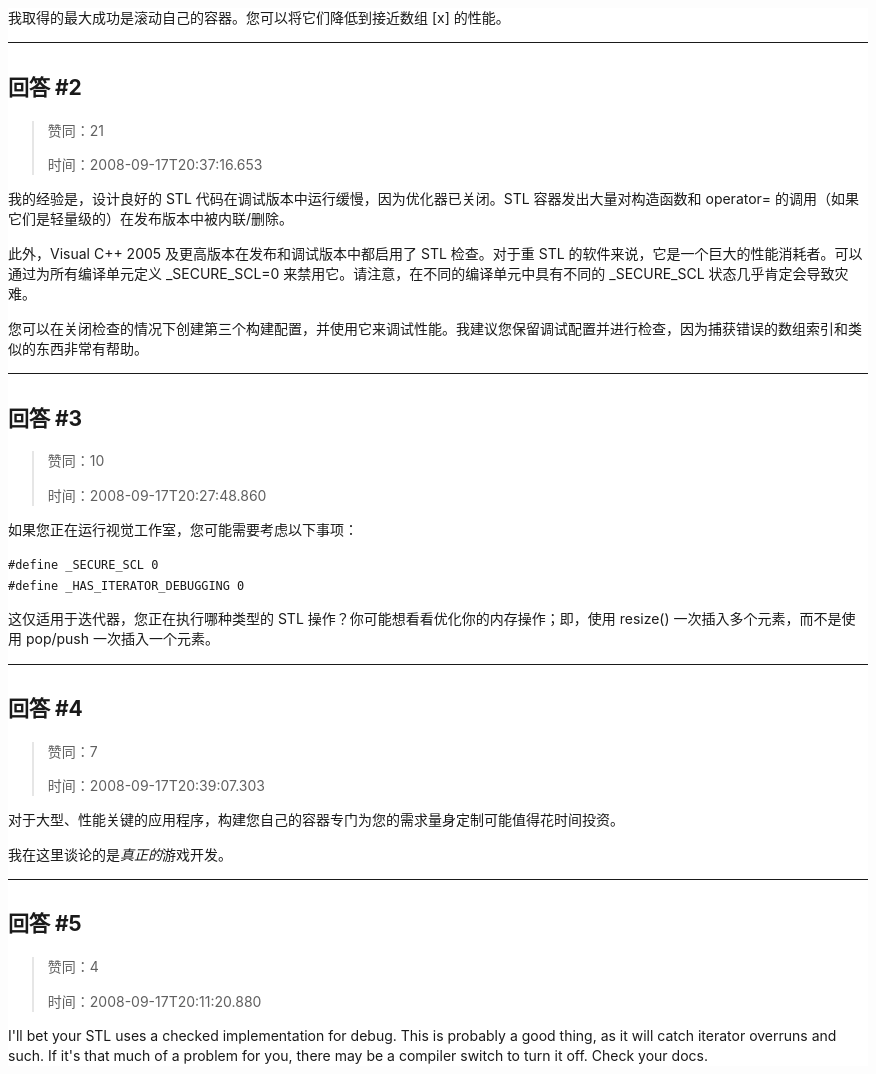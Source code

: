 我取得的最大成功是滚动自己的容器。您可以将它们降低到接近数组 [x] 的性能。

* * *

## 回答 #2

> 赞同：21
> 
> 时间：2008-09-17T20:37:16.653

我的经验是，设计良好的 STL 代码在调试版本中运行缓慢，因为优化器已关闭。STL 容器发出大量对构造函数和 operator= 的调用（如果它们是轻量级的）在发布版本中被内联/删除。

此外，Visual C++ 2005 及更高版本在发布和调试版本中都启用了 STL 检查。对于重 STL 的软件来说，它是一个巨大的性能消耗者。可以通过为所有编译单元定义 _SECURE_SCL=0 来禁用它。请注意，在不同的编译单元中具有不同的 _SECURE_SCL 状态几乎肯定会导致灾难。

您可以在关闭检查的情况下创建第三个构建配置，并使用它来调试性能。我建议您保留调试配置并进行检查，因为捕获错误的数组索引和类似的东西非常有帮助。

* * *

## 回答 #3

> 赞同：10
> 
> 时间：2008-09-17T20:27:48.860

如果您正在运行视觉工作室，您可能需要考虑以下事项：

```
#define _SECURE_SCL 0
#define _HAS_ITERATOR_DEBUGGING 0 
```

这仅适用于迭代器，您正在执行哪种类型的 STL 操作？你可能想看看优化你的内存操作；即，使用 resize() 一次插入多个元素，而不是使用 pop/push 一次插入一个元素。

* * *

## 回答 #4

> 赞同：7
> 
> 时间：2008-09-17T20:39:07.303

对于大型、性能关键的应用程序，构建您自己的容器专门为您的需求量身定制可能值得花时间投资。

我在这里谈论的是*真正的*游戏开发。

* * *

## 回答 #5

> 赞同：4
> 
> 时间：2008-09-17T20:11:20.880

I'll bet your STL uses a checked implementation for debug. This is probably a good thing, as it will catch iterator overruns and such. If it's that much of a problem for you, there may be a compiler switch to turn it off. Check your docs.
